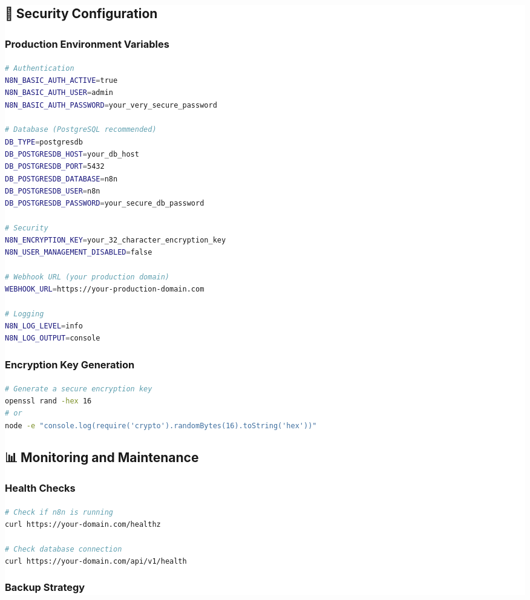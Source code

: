 ## 🔐 Security Configuration

### Production Environment Variables

```bash
# Authentication
N8N_BASIC_AUTH_ACTIVE=true
N8N_BASIC_AUTH_USER=admin
N8N_BASIC_AUTH_PASSWORD=your_very_secure_password

# Database (PostgreSQL recommended)
DB_TYPE=postgresdb
DB_POSTGRESDB_HOST=your_db_host
DB_POSTGRESDB_PORT=5432
DB_POSTGRESDB_DATABASE=n8n
DB_POSTGRESDB_USER=n8n
DB_POSTGRESDB_PASSWORD=your_secure_db_password

# Security
N8N_ENCRYPTION_KEY=your_32_character_encryption_key
N8N_USER_MANAGEMENT_DISABLED=false

# Webhook URL (your production domain)
WEBHOOK_URL=https://your-production-domain.com

# Logging
N8N_LOG_LEVEL=info
N8N_LOG_OUTPUT=console
```

### Encryption Key Generation

```bash
# Generate a secure encryption key
openssl rand -hex 16
# or
node -e "console.log(require('crypto').randomBytes(16).toString('hex'))"
```

## 📊 Monitoring and Maintenance

### Health Checks

```bash
# Check if n8n is running
curl https://your-domain.com/healthz

# Check database connection
curl https://your-domain.com/api/v1/health
```

### Backup Strategy
